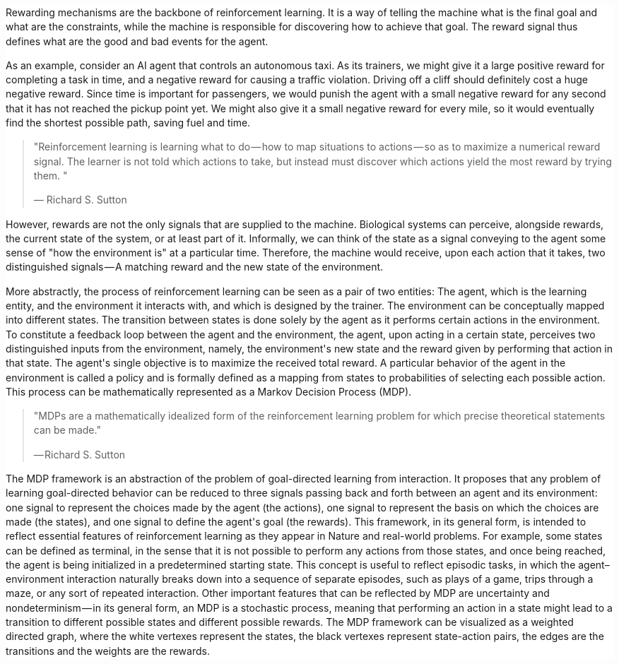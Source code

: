 Rewarding mechanisms are the backbone of reinforcement learning. It is a way of telling the machine what is the final goal and what are the constraints, while the machine is responsible for discovering how to achieve that goal. The reward signal thus defines what are the good and bad events for the agent.

As an example, consider an AI agent that controls an autonomous taxi. As its trainers, we might give it a large positive reward for completing a task in time, and a negative reward for causing a traffic violation. Driving off a cliff should definitely cost a huge negative reward. Since time is important for passengers, we would punish the agent with a small negative reward for any second that it has not reached the pickup point yet. We might also give it a small negative reward for every mile, so it would eventually find the shortest possible path, saving fuel and time.

>"Reinforcement learning is learning what to do — how to map situations to actions — so as to maximize a numerical reward signal. The learner is not told which actions to take, but instead must discover which actions yield the most reward by trying them. "
> <div class="source">— Richard S. Sutton</div>

However, rewards are not the only signals that are supplied to the machine. Biological systems can perceive, alongside rewards, the current state of the system, or at least part of it. Informally, we can think of the state as a signal conveying to the agent some sense of "how the environment is" at a particular time. Therefore, the machine would receive, upon each action that it takes, two distinguished signals — A matching reward and the new state of the environment.

More abstractly, the process of reinforcement learning can be seen as a pair of two entities: The agent, which is the learning entity, and the environment it interacts with, and which is designed by the trainer. The environment can be conceptually mapped into different states. The transition between states is done solely by the agent as it performs certain actions in the environment. To constitute a feedback loop between the agent and the environment, the agent, upon acting in a certain state, perceives two distinguished inputs from the environment, namely, the environment's new state and the reward given by performing that action in that state. The agent's single objective is to maximize the received total reward. A particular behavior of the agent in the environment is called a policy and is formally defined as a mapping from states to probabilities of selecting each possible action. This process can be mathematically represented as a Markov Decision Process (MDP).

>"MDPs are a mathematically idealized form of the reinforcement learning problem for which precise theoretical statements can be made."
> <div class="source">— Richard S. Sutton</div>

The MDP framework is an abstraction of the problem of goal-directed learning from interaction. It proposes that any problem of learning goal-directed behavior can be reduced to three signals passing back and forth between an agent and its environment: one signal to represent the choices made by the agent (the actions), one signal to represent the basis on which the choices are made (the states), and one signal to define the agent's goal (the rewards). This framework, in its general form, is intended to reflect essential features of reinforcement learning as they appear in Nature and real-world problems. For example, some states can be defined as terminal, in the sense that it is not possible to perform any actions from those states, and once being reached, the agent is being initialized in a predetermined starting state. This concept is useful to reflect episodic tasks, in which the agent–environment interaction naturally breaks down into a sequence of separate episodes, such as plays of a game, trips through a maze, or any sort of repeated interaction. Other important features that can be reflected by MDP are uncertainty and nondeterminism — in its general form, an MDP is a stochastic process, meaning that performing an action in a state might lead to a transition to different possible states and different possible rewards. The MDP framework can be visualized as a weighted directed graph, where the white vertexes represent the states, the black vertexes represent state-action pairs, the edges are the transitions and the weights are the rewards.
